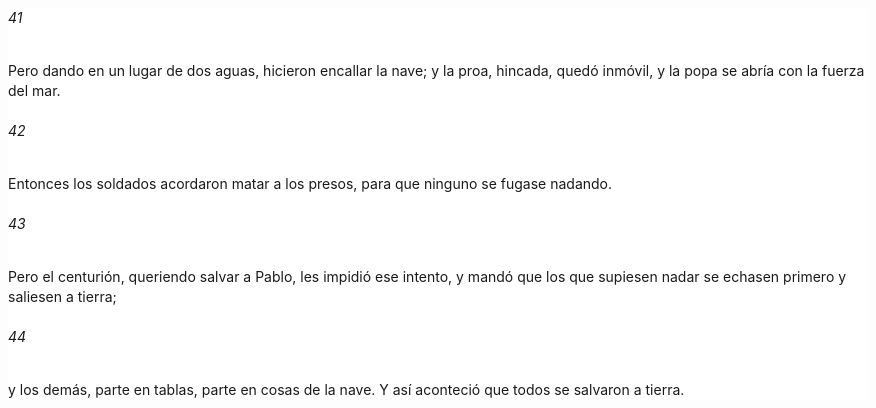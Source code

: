 ###### 41 
Pero dando en un lugar de dos aguas, hicieron encallar la nave; y la proa, hincada, quedó inmóvil, y la popa se abría con la fuerza del mar.

###### 42 
Entonces los soldados acordaron matar a los presos, para que ninguno se fugase nadando.

###### 43 
Pero el centurión, queriendo salvar a Pablo, les impidió ese intento, y mandó que los que supiesen nadar se echasen primero y saliesen a tierra;

###### 44 
y los demás, parte en tablas, parte en cosas de la nave. Y así aconteció que todos se salvaron  a tierra.

